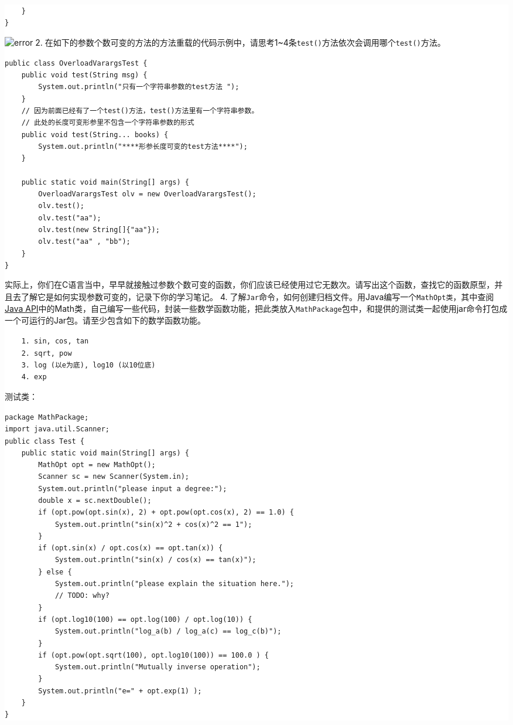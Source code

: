 ```
	}
}
```
![error](./images/packError.png)
2. 在如下的参数个数可变的方法的方法重载的代码示例中，请思考1~4条`test()`方法依次会调用哪个`test()`方法。
```
public class OverloadVarargsTest {
	public void test(String msg) {
		System.out.println("只有一个字符串参数的test方法 ");
	}
	// 因为前面已经有了一个test()方法，test()方法里有一个字符串参数。
	// 此处的长度可变形参里不包含一个字符串参数的形式
	public void test(String... books) {
		System.out.println("****形参长度可变的test方法****");
	}

    public static void main(String[] args) {
		OverloadVarargsTest olv = new OverloadVarargsTest();
		olv.test();
		olv.test("aa");
		olv.test(new String[]{"aa"});
		olv.test("aa" , "bb");
	}
}
```
实际上，你们在C语言当中，早早就接触过参数个数可变的函数，你们应该已经使用过它无数次。请写出这个函数，查找它的函数原型，并且去了解它是如何实现参数可变的，记录下你的学习笔记。
4. 了解`Jar`命令，如何创建归档文件。用Java编写一个`MathOpt类`，其中查阅[Java API](https://docs.oracle.com/javase/8/docs/api/)中的Math类，自己编写一些代码，封装一些数学函数功能，把此类放入`MathPackage`包中，和提供的测试类一起使用jar命令打包成一个可运行的Jar包。请至少包含如下的数学函数功能。
```
	1. sin, cos, tan
	2. sqrt, pow
	3. log (以e为底), log10 (以10位底)
	4. exp
```
测试类：
```
package MathPackage;
import java.util.Scanner;
public class Test {
    public static void main(String[] args) {
        MathOpt opt = new MathOpt();
        Scanner sc = new Scanner(System.in);
        System.out.println("please input a degree:");
        double x = sc.nextDouble();
        if (opt.pow(opt.sin(x), 2) + opt.pow(opt.cos(x), 2) == 1.0) {
            System.out.println("sin(x)^2 + cos(x)^2 == 1");
        }
        if (opt.sin(x) / opt.cos(x) == opt.tan(x)) {
            System.out.println("sin(x) / cos(x) == tan(x)");
        } else {
            System.out.println("please explain the situation here.");
            // TODO: why?
        }
        if (opt.log10(100) == opt.log(100) / opt.log(10)) {
            System.out.println("log_a(b) / log_a(c) == log_c(b)");
        }
        if (opt.pow(opt.sqrt(100), opt.log10(100)) == 100.0 ) {
            System.out.println("Mutually inverse operation");
        }
        System.out.println("e=" + opt.exp(1) );
    }
}
```